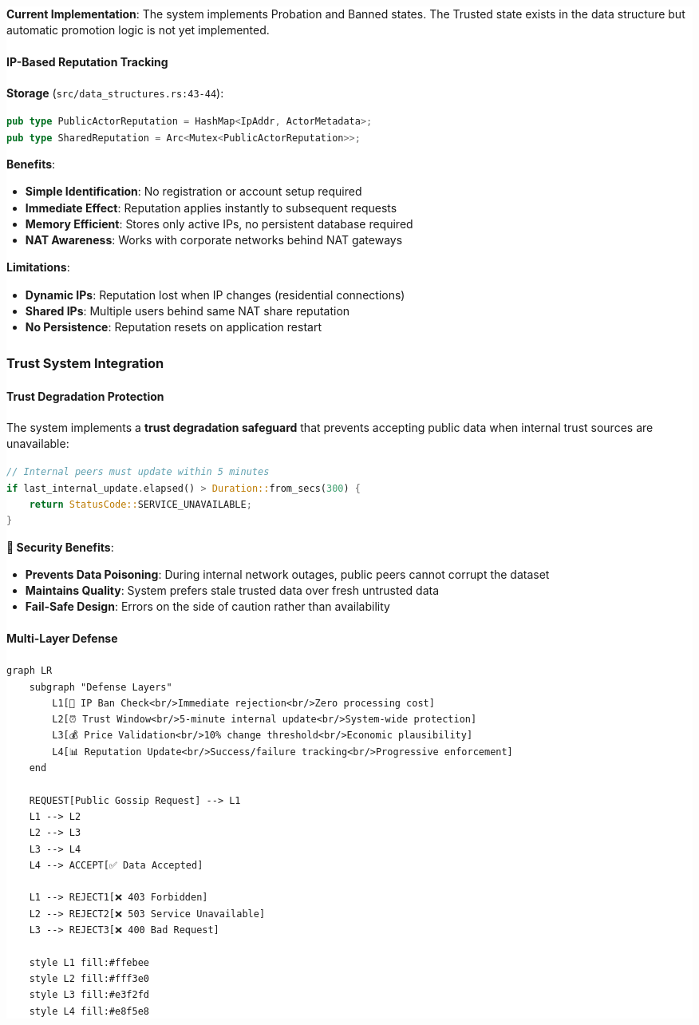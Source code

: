 **Current Implementation**: The system implements Probation and Banned states. The Trusted state exists in the data structure but automatic promotion logic is not yet implemented.

#### **IP-Based Reputation Tracking**

**Storage** (`src/data_structures.rs:43-44`):
```rust
pub type PublicActorReputation = HashMap<IpAddr, ActorMetadata>;
pub type SharedReputation = Arc<Mutex<PublicActorReputation>>;
```

**Benefits**:
- **Simple Identification**: No registration or account setup required
- **Immediate Effect**: Reputation applies instantly to subsequent requests
- **Memory Efficient**: Stores only active IPs, no persistent database required
- **NAT Awareness**: Works with corporate networks behind NAT gateways

**Limitations**:
- **Dynamic IPs**: Reputation lost when IP changes (residential connections)
- **Shared IPs**: Multiple users behind same NAT share reputation
- **No Persistence**: Reputation resets on application restart

### **Trust System Integration**

#### **Trust Degradation Protection**

The system implements a **trust degradation safeguard** that prevents accepting public data when internal trust sources are unavailable:

```rust
// Internal peers must update within 5 minutes
if last_internal_update.elapsed() > Duration::from_secs(300) {
    return StatusCode::SERVICE_UNAVAILABLE;
}
```

**🎯 Security Benefits**:
- **Prevents Data Poisoning**: During internal network outages, public peers cannot corrupt the dataset
- **Maintains Quality**: System prefers stale trusted data over fresh untrusted data
- **Fail-Safe Design**: Errors on the side of caution rather than availability

#### **Multi-Layer Defense**

```mermaid
graph LR
    subgraph "Defense Layers"
        L1[🚫 IP Ban Check<br/>Immediate rejection<br/>Zero processing cost]
        L2[⏰ Trust Window<br/>5-minute internal update<br/>System-wide protection]
        L3[💰 Price Validation<br/>10% change threshold<br/>Economic plausibility]
        L4[📊 Reputation Update<br/>Success/failure tracking<br/>Progressive enforcement]
    end
    
    REQUEST[Public Gossip Request] --> L1
    L1 --> L2
    L2 --> L3  
    L3 --> L4
    L4 --> ACCEPT[✅ Data Accepted]
    
    L1 --> REJECT1[❌ 403 Forbidden]
    L2 --> REJECT2[❌ 503 Service Unavailable]
    L3 --> REJECT3[❌ 400 Bad Request]
    
    style L1 fill:#ffebee
    style L2 fill:#fff3e0
    style L3 fill:#e3f2fd
    style L4 fill:#e8f5e8
```